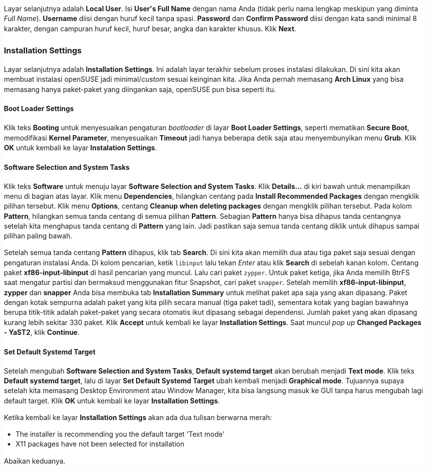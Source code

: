 Layar selanjutnya adalah **Local User**. Isi **User's Full Name** dengan nama Anda (tidak perlu nama lengkap meskipun yang diminta *Full Name*). **Username** diisi dengan huruf kecil tanpa spasi. **Password** dan **Confirm Password** diisi dengan kata sandi minimal 8 karakter, dengan campuran huruf kecil, huruf besar, angka dan karakter khusus. Klik **Next**.

### Installation Settings

Layar selanjutnya adalah **Installation Settings**. Ini adalah layar terakhir sebelum proses instalasi dilakukan. Di sini kita akan membuat instalasi openSUSE jadi minimal/*custom* sesuai keinginan kita. Jika Anda pernah memasang **Arch Linux** yang bisa memasang hanya paket-paket yang diingankan saja, openSUSE pun bisa seperti itu.

#### Boot Loader Settings

Klik teks **Booting** untuk menyesuaikan pengaturan *bootloader* di layar **Boot Loader Settings**, seperti mematikan **Secure Boot**, memodifikasi **Kernel Parameter**, menyesuaikan **Timeout** jadi hanya beberapa detik saja atau menyembunyikan menu **Grub**. Klik **OK** untuk kembali ke layar **Instalation Settings**.

#### Software Selection and System Tasks

Klik teks **Software** untuk menuju layar **Software Selection and System Tasks**. Klik **Details...** di kiri bawah untuk menampilkan menu di bagian atas layar. Klik menu **Dependencies**, hilangkan centang pada **Install Recommended Packages** dengan mengklik pilihan tersebut. Klik menu **Options**, centang **Cleanup when deleting packages** dengan mengklik pilihan tersebut. Pada kolom **Pattern**, hilangkan semua tanda centang di semua pilihan **Pattern**. Sebagian **Pattern** hanya bisa dihapus tanda centangnya setelah kita menghapus tanda centang di **Pattern** yang lain. Jadi pastikan saja semua tanda centang diklik untuk dihapus sampai pilihan paling bawah.

Setelah semua tanda centang **Pattern** dihapus, klik tab **Search**. Di sini kita akan memilih dua atau tiga paket saja sesuai dengan pengaturan instalasi Anda. Di kolom pencarian, ketik `libinput` lalu tekan *Enter* atau klik **Search** di sebelah kanan kolom. Centang paket **xf86-input-libinput** di hasil pencarian yang muncul. Lalu cari paket `zypper`. Untuk paket ketiga, jika Anda memilih BtrFS saat mengatur partisi dan bermaksud menggunakan fitur Snapshot, cari paket `snapper`. Setelah memilih **xf86-input-libinput**, **zypper** dan **snapper** Anda bisa membuka tab **Installation Summary** untuk melihat paket apa saja yang akan dipasang. Paket dengan kotak sempurna adalah paket yang kita pilih secara manual (tiga paket tadi), sementara kotak yang bagian bawahnya berupa titik-titik adalah paket-paket yang secara otomatis ikut dipasang sebagai dependensi. Jumlah paket yang akan dipasang kurang lebih sekitar 330 paket. Klik **Accept** untuk kembali ke layar **Installation Settings**. Saat muncul *pop up* **Changed Packages - YaST2**, klik **Continue**.

#### Set Default Systemd Target

Setelah mengubah **Software Selection and System Tasks**, **Default systemd target** akan berubah menjadi **Text mode**. Klik teks **Default systemd target**, lalu di layar **Set Default Systemd Target** ubah kembali menjadi **Graphical mode**. Tujuannya supaya setelah kita memasang Desktop Environment atau Window Manager, kita bisa langsung masuk ke GUI tanpa harus mengubah lagi default target. Klik **OK** untuk kembali ke layar **Installation Settings**.

Ketika kembali ke layar **Installation Settings** akan ada dua tulisan berwarna merah:

- The installer is recommending you the default target 'Text mode'
- X11 packages have not been selected for installation

Abaikan keduanya.
